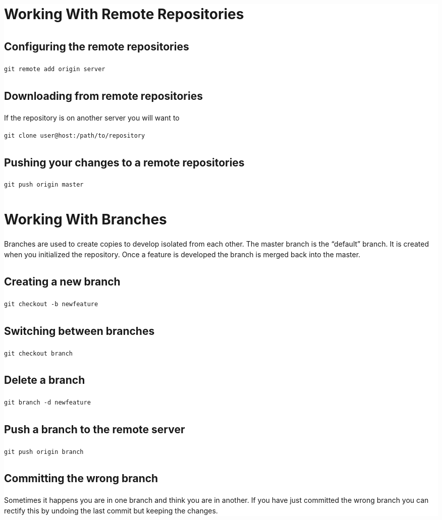# Working With Remote Repositories
## Configuring the remote repositories
```
git remote add origin server
```

## Downloading from remote repositories
If the repository is on another server you will want to
```
git clone user@host:/path/to/repository
```

## Pushing your changes to a remote repositories
```
git push origin master
```

# Working With Branches
Branches are used to create copies to develop isolated from each other. The master branch is the “default” branch. It is created when you initialized the repository. Once a feature is developed the branch is merged back into the master.

## Creating a new branch
```
git checkout -b newfeature
```

## Switching between branches
```
git checkout branch
```

## Delete a branch
```
git branch -d newfeature
```

## Push a branch to the remote server
```
git push origin branch
```

## Committing the wrong branch
Sometimes it happens you are in one branch and think you are in another. If you have just committed the wrong branch you can rectify this by undoing the last commit but keeping the changes.
